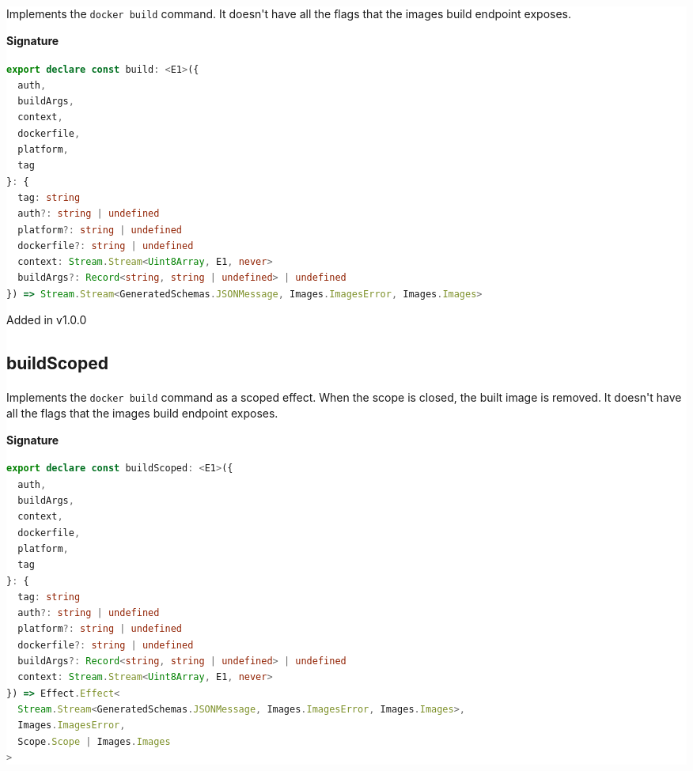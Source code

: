 Implements the `docker build` command. It doesn't have all the flags that the
images build endpoint exposes.

**Signature**

```ts
export declare const build: <E1>({
  auth,
  buildArgs,
  context,
  dockerfile,
  platform,
  tag
}: {
  tag: string
  auth?: string | undefined
  platform?: string | undefined
  dockerfile?: string | undefined
  context: Stream.Stream<Uint8Array, E1, never>
  buildArgs?: Record<string, string | undefined> | undefined
}) => Stream.Stream<GeneratedSchemas.JSONMessage, Images.ImagesError, Images.Images>
```

Added in v1.0.0

## buildScoped

Implements the `docker build` command as a scoped effect. When the scope is
closed, the built image is removed. It doesn't have all the flags that the
images build endpoint exposes.

**Signature**

```ts
export declare const buildScoped: <E1>({
  auth,
  buildArgs,
  context,
  dockerfile,
  platform,
  tag
}: {
  tag: string
  auth?: string | undefined
  platform?: string | undefined
  dockerfile?: string | undefined
  buildArgs?: Record<string, string | undefined> | undefined
  context: Stream.Stream<Uint8Array, E1, never>
}) => Effect.Effect<
  Stream.Stream<GeneratedSchemas.JSONMessage, Images.ImagesError, Images.Images>,
  Images.ImagesError,
  Scope.Scope | Images.Images
>
```
